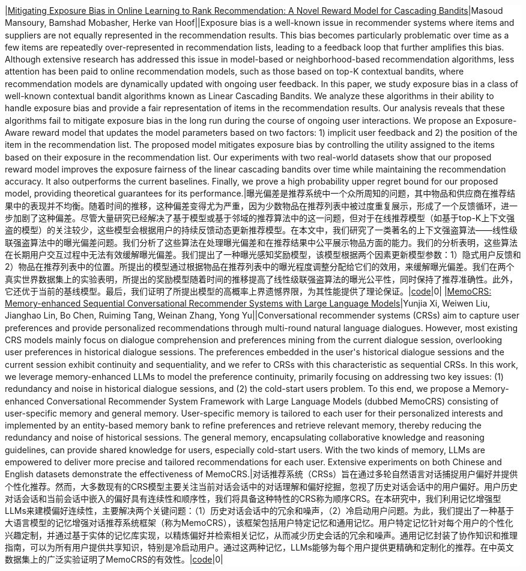 |[Mitigating Exposure Bias in Online Learning to Rank Recommendation: A Novel Reward Model for Cascading Bandits](https://doi.org/10.1145/3627673.3679763)|Masoud Mansoury, Bamshad Mobasher, Herke van Hoof||Exposure bias is a well-known issue in recommender systems where items and suppliers are not equally represented in the recommendation results. This bias becomes particularly problematic over time as a few items are repeatedly over-represented in recommendation lists, leading to a feedback loop that further amplifies this bias. Although extensive research has addressed this issue in model-based or neighborhood-based recommendation algorithms, less attention has been paid to online recommendation models, such as those based on top-K contextual bandits, where recommendation models are dynamically updated with ongoing user feedback. In this paper, we study exposure bias in a class of well-known contextual bandit algorithms known as Linear Cascading Bandits. We analyze these algorithms in their ability to handle exposure bias and provide a fair representation of items in the recommendation results. Our analysis reveals that these algorithms fail to mitigate exposure bias in the long run during the course of ongoing user interactions. We propose an Exposure-Aware reward model that updates the model parameters based on two factors: 1) implicit user feedback and 2) the position of the item in the recommendation list. The proposed model mitigates exposure bias by controlling the utility assigned to the items based on their exposure in the recommendation list. Our experiments with two real-world datasets show that our proposed reward model improves the exposure fairness of the linear cascading bandits over time while maintaining the recommendation accuracy. It also outperforms the current baselines. Finally, we prove a high probability upper regret bound for our proposed model, providing theoretical guarantees for its performance.|曝光偏差是推荐系统中一个众所周知的问题，其中物品和供应商在推荐结果中的表现并不均衡。随着时间的推移，这种偏差变得尤为严重，因为少数物品在推荐列表中被过度重复展示，形成了一个反馈循环，进一步加剧了这种偏差。尽管大量研究已经解决了基于模型或基于邻域的推荐算法中的这一问题，但对于在线推荐模型（如基于top-K上下文强盗的模型）的关注较少，这些模型会根据用户的持续反馈动态更新推荐模型。在本文中，我们研究了一类著名的上下文强盗算法——线性级联强盗算法中的曝光偏差问题。我们分析了这些算法在处理曝光偏差和在推荐结果中公平展示物品方面的能力。我们的分析表明，这些算法在长期用户交互过程中无法有效缓解曝光偏差。我们提出了一种曝光感知奖励模型，该模型根据两个因素更新模型参数：1）隐式用户反馈和2）物品在推荐列表中的位置。所提出的模型通过根据物品在推荐列表中的曝光程度调整分配给它们的效用，来缓解曝光偏差。我们在两个真实世界数据集上的实验表明，所提出的奖励模型随着时间的推移提高了线性级联强盗算法的曝光公平性，同时保持了推荐准确性。此外，它还优于当前的基线模型。最后，我们证明了所提出模型的高概率上界遗憾界限，为其性能提供了理论保证。|[code](https://paperswithcode.com/search?q_meta=&q_type=&q=Mitigating+Exposure+Bias+in+Online+Learning+to+Rank+Recommendation:+A+Novel+Reward+Model+for+Cascading+Bandits)|0|
|[MemoCRS: Memory-enhanced Sequential Conversational Recommender Systems with Large Language Models](https://doi.org/10.1145/3627673.3679599)|Yunjia Xi, Weiwen Liu, Jianghao Lin, Bo Chen, Ruiming Tang, Weinan Zhang, Yong Yu||Conversational recommender systems (CRSs) aim to capture user preferences and provide personalized recommendations through multi-round natural language dialogues. However, most existing CRS models mainly focus on dialogue comprehension and preferences mining from the current dialogue session, overlooking user preferences in historical dialogue sessions. The preferences embedded in the user's historical dialogue sessions and the current session exhibit continuity and sequentiality, and we refer to CRSs with this characteristic as sequential CRSs. In this work, we leverage memory-enhanced LLMs to model the preference continuity, primarily focusing on addressing two key issues: (1) redundancy and noise in historical dialogue sessions, and (2) the cold-start users problem. To this end, we propose a Memory-enhanced Conversational Recommender System Framework with Large Language Models (dubbed MemoCRS) consisting of user-specific memory and general memory. User-specific memory is tailored to each user for their personalized interests and implemented by an entity-based memory bank to refine preferences and retrieve relevant memory, thereby reducing the redundancy and noise of historical sessions. The general memory, encapsulating collaborative knowledge and reasoning guidelines, can provide shared knowledge for users, especially cold-start users. With the two kinds of memory, LLMs are empowered to deliver more precise and tailored recommendations for each user. Extensive experiments on both Chinese and English datasets demonstrate the effectiveness of MemoCRS.|对话推荐系统（CRSs）旨在通过多轮自然语言对话捕捉用户偏好并提供个性化推荐。然而，大多数现有的CRS模型主要关注当前对话会话中的对话理解和偏好挖掘，忽视了历史对话会话中的用户偏好。用户历史对话会话和当前会话中嵌入的偏好具有连续性和顺序性，我们将具备这种特性的CRS称为顺序CRS。在本研究中，我们利用记忆增强型LLMs来建模偏好连续性，主要解决两个关键问题：（1）历史对话会话中的冗余和噪声，（2）冷启动用户问题。为此，我们提出了一种基于大语言模型的记忆增强对话推荐系统框架（称为MemoCRS），该框架包括用户特定记忆和通用记忆。用户特定记忆针对每个用户的个性化兴趣定制，并通过基于实体的记忆库实现，以精炼偏好并检索相关记忆，从而减少历史会话的冗余和噪声。通用记忆封装了协作知识和推理指南，可以为所有用户提供共享知识，特别是冷启动用户。通过这两种记忆，LLMs能够为每个用户提供更精确和定制化的推荐。在中英文数据集上的广泛实验证明了MemoCRS的有效性。|[code](https://paperswithcode.com/search?q_meta=&q_type=&q=MemoCRS:+Memory-enhanced+Sequential+Conversational+Recommender+Systems+with+Large+Language+Models)|0|